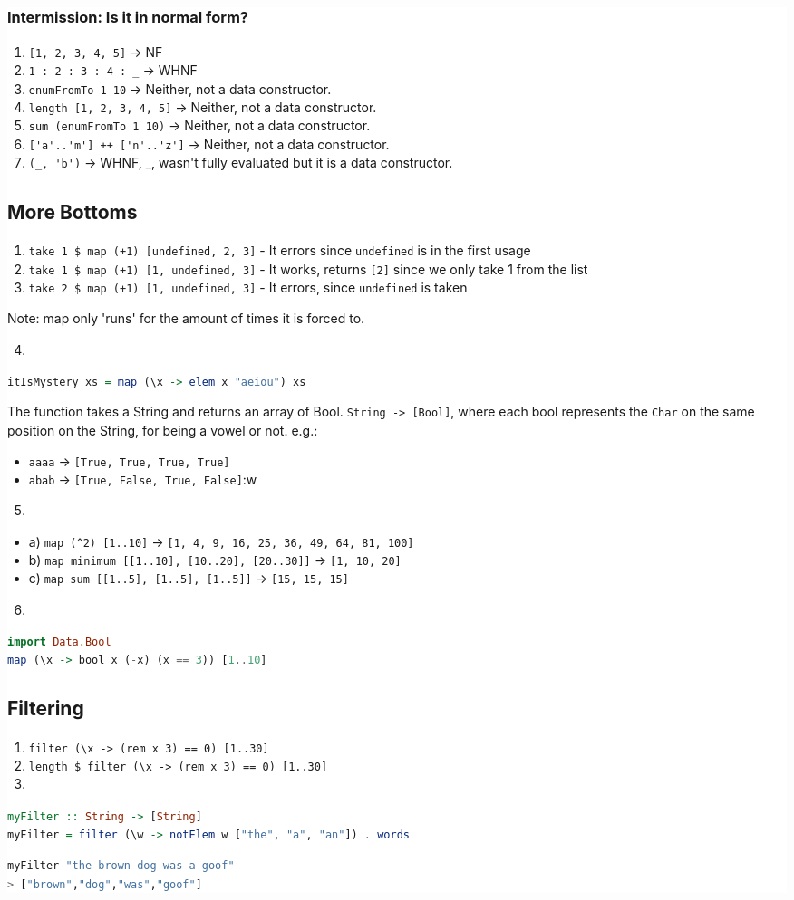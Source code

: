 ### Intermission: Is it in normal form?

1. `[1, 2, 3, 4, 5]` -> NF
2. `1 : 2 : 3 : 4 : _` -> WHNF
3. `enumFromTo 1 10` -> Neither, not a data constructor.
4. `length [1, 2, 3, 4, 5]` -> Neither, not a data constructor.
5. `sum (enumFromTo 1 10)` -> Neither, not a data constructor.
6. `['a'..'m'] ++ ['n'..'z']`  -> Neither, not a data constructor.
7. `(_, 'b')` -> WHNF, _, wasn't fully evaluated but it is a data constructor.

## More Bottoms

1. `take 1 $ map (+1) [undefined, 2, 3]` - It errors since `undefined` is in the first usage
2. `take 1 $ map (+1) [1, undefined, 3]` - It works, returns `[2]` since we only take 1 from the list
3. `take 2 $ map (+1) [1, undefined, 3]` - It errors, since `undefined` is taken

Note: map only 'runs' for the amount of times it is forced to.

4.
```haskell
itIsMystery xs = map (\x -> elem x "aeiou") xs
```
The function takes a String and returns an array of Bool. `String -> [Bool]`, where each bool represents the `Char` on the same position on the String, for being a vowel or not. e.g.:

* `aaaa` -> `[True, True, True, True]`
* `abab` -> `[True, False, True, False]`:w

5.
* a) `map (^2) [1..10]` -> `[1, 4, 9, 16, 25, 36, 49, 64, 81, 100]`
* b) `map minimum [[1..10], [10..20], [20..30]]` -> `[1, 10, 20]`
* c) `map sum [[1..5], [1..5], [1..5]]` -> `[15, 15, 15]`

6.
```haskell
import Data.Bool
map (\x -> bool x (-x) (x == 3)) [1..10]
```

## Filtering

1. `filter (\x -> (rem x 3) == 0) [1..30]`
2. `length $ filter (\x -> (rem x 3) == 0) [1..30]`
3.
```haskell
myFilter :: String -> [String]
myFilter = filter (\w -> notElem w ["the", "a", "an"]) . words
```

```haskell
myFilter "the brown dog was a goof"
> ["brown","dog","was","goof"]
```

